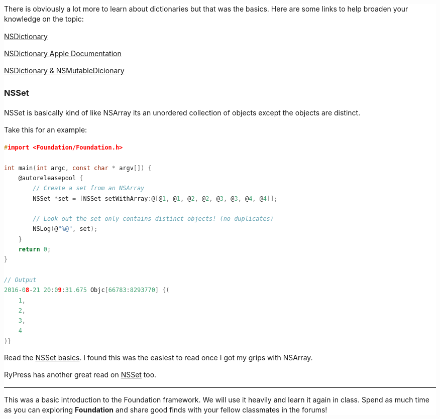 There is obviously a lot more to learn about dictionaries but that was the basics. Here are some links to help broaden your knowledge on the topic:

[NSDictionary](http://rypress.com/tutorials/objective-c/data-types/nsdictionary)

[NSDictionary Apple Documentation](https://developer.apple.com/library/mac/documentation/Cocoa/Reference/Foundation/Classes/NSDictionary_Class/)

[NSDictionary & NSMutableDicionary](http://hayageek.com/nsdictionary-nsmutabledictionary/)

### NSSet

NSSet is basically kind of like NSArray its an unordered collection of objects except the objects are distinct.

Take this for an example:

```c
#import <Foundation/Foundation.h>

int main(int argc, const char * argv[]) {
    @autoreleasepool {
        // Create a set from an NSArray
        NSSet *set = [NSSet setWithArray:@[@1, @1, @2, @2, @3, @3, @4, @4]];

        // Look out the set only contains distinct objects! (no duplicates)
        NSLog(@"%@", set);
    }
    return 0;
}

// Output
2016-08-21 20:09:31.675 Objc[66783:8293770] {(
    1,
    2,
    3,
    4
)}
```

Read the [NSSet basics](http://codegofer.com/c/codegofer/cocoa.basics/23/). I found this was the easiest to read once I got my grips with NSArray.

RyPress has another great read on [NSSet](http://rypress.com/tutorials/objective-c/data-types/nsset) too.

-----------------------------

This was a basic introduction to the Foundation framework. We will use it heavily and learn it again in class. Spend as much time as you can exploring **Foundation** and share good finds with your fellow classmates in the forums!
